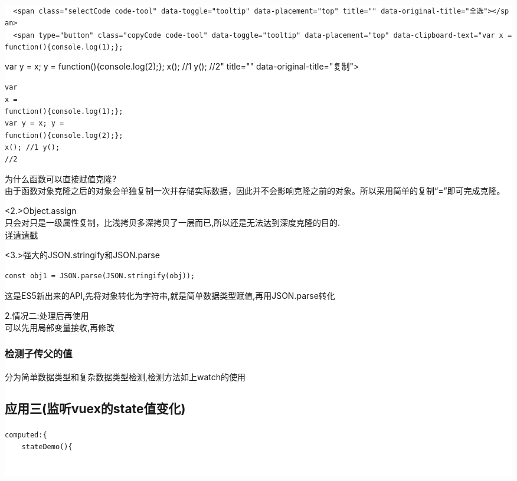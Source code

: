       <span class="selectCode code-tool" data-toggle="tooltip" data-placement="top" title="" data-original-title="全选"></span>
      <span type="button" class="copyCode code-tool" data-toggle="tooltip" data-placement="top" data-clipboard-text="var x = function(){console.log(1);};
var y = x;
y = function(){console.log(2);};
x();  //1
y();  //2" title="" data-original-title="复制"></span>
      <span type="button" class="saveToNote code-tool" data-toggle="tooltip" data-placement="top" title="" data-original-title="放进笔记"></span>
      </div>
      </div><pre class="hljs javascript"><code><span class="hljs-keyword">var</span> x = <span class="hljs-function"><span class="hljs-keyword">function</span>(<span class="hljs-params"></span>)</span>{<span class="hljs-built_in">console</span>.log(<span class="hljs-number">1</span>);};
<span class="hljs-keyword">var</span> y = x;
y = <span class="hljs-function"><span class="hljs-keyword">function</span>(<span class="hljs-params"></span>)</span>{<span class="hljs-built_in">console</span>.log(<span class="hljs-number">2</span>);};
x();  <span class="hljs-comment">//1</span>
y();  <span class="hljs-comment">//2</span></code></pre>
<p>为什么函数可以直接赋值克隆?<br>由于函数对象克隆之后的对象会单独复制一次并存储实际数据，因此并不会影响克隆之前的对象。所以采用简单的复制“=”即可完成克隆。</p>
<p>&lt;2.&gt;Object.assign<br>只会对只是一级属性复制，比浅拷贝多深拷贝了一层而已,所以还是无法达到深度克隆的目的.<br><a href="http://blog.csdn.net/waiterwaiter/article/details/50267787" rel="nofollow noreferrer" target="_blank">详请请戳</a></p>
<p>&lt;3.&gt;强大的JSON.stringify和JSON.parse</p>
<div class="widget-codetool" style="display:none;">
      <div class="widget-codetool--inner">
      <span class="selectCode code-tool" data-toggle="tooltip" data-placement="top" title="" data-original-title="全选"></span>
      <span type="button" class="copyCode code-tool" data-toggle="tooltip" data-placement="top" data-clipboard-text="const obj1 = JSON.parse(JSON.stringify(obj));
" title="" data-original-title="复制"></span>
      <span type="button" class="saveToNote code-tool" data-toggle="tooltip" data-placement="top" title="" data-original-title="放进笔记"></span>
      </div>
      </div><pre class="hljs javascript"><code><span class="hljs-keyword">const</span> obj1 = <span class="hljs-built_in">JSON</span>.parse(<span class="hljs-built_in">JSON</span>.stringify(obj));
</code></pre>
<p>这是ES5新出来的API,先将对象转化为字符串,就是简单数据类型赋值,再用JSON.parse转化</p>
<p>2.情况二:处理后再使用<br>可以先用局部变量接收,再修改</p>
<h3 id="articleHeader8">检测子传父的值</h3>
<p>分为简单数据类型和复杂数据类型检测,检测方法如上watch的使用</p>
<h2 id="articleHeader9">应用三(监听vuex的state值变化)</h2>
<div class="widget-codetool" style="display:none;">
      <div class="widget-codetool--inner">
      <span class="selectCode code-tool" data-toggle="tooltip" data-placement="top" title="" data-original-title="全选"></span>
      <span type="button" class="copyCode code-tool" data-toggle="tooltip" data-placement="top" data-clipboard-text="computed:{
    stateDemo(){
        return this.$store.state.demoState;
    }
}
watch:{
    stateDemo(){
        console.log('vuex变化啦')
    }
}
" title="" data-original-title="复制"></span>
      <span type="button" class="saveToNote code-tool" data-toggle="tooltip" data-placement="top" title="" data-original-title="放进笔记"></span>
      </div>
      </div><pre class="hljs pf"><code>computed:{
    <span class="hljs-keyword">state</span>Demo(){